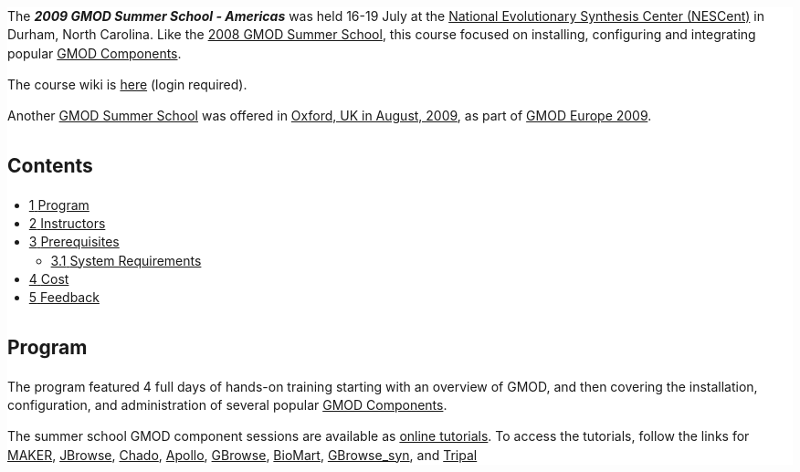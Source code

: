 The ***2009 GMOD Summer School - Americas*** was held 16-19 July at the
<a href="http://www.nescent.org/" class="external text"
rel="nofollow">National Evolutionary Synthesis Center (NESCent)</a> in
Durham, North Carolina. Like the [2008 GMOD Summer
School](2008_GMOD_Summer_School "2008 GMOD Summer School"), this course
focused on installing, configuring and integrating popular [GMOD
Components](GMOD_Components "GMOD Components").

The course wiki is
<a href="https://www.nescent.org/courses/2009/gmod/Americas"
class="external text" rel="nofollow">here</a> (login required).

Another <a href="GMOD_Summer_School" class="mw-redirect"
title="GMOD Summer School">GMOD Summer School</a> was offered in
[Oxford, UK in August,
2009](2009_GMOD_Summer_School_-_Europe "2009 GMOD Summer School - Europe"),
as part of [GMOD Europe 2009](GMOD_Europe_2009 "GMOD Europe 2009").

<div id="toc" class="toc">

<div id="toctitle">

## Contents

</div>

- [<span class="tocnumber">1</span>
  <span class="toctext">Program</span>](#Program)
- [<span class="tocnumber">2</span>
  <span class="toctext">Instructors</span>](#Instructors)
- [<span class="tocnumber">3</span>
  <span class="toctext">Prerequisites</span>](#Prerequisites)
  - [<span class="tocnumber">3.1</span> <span class="toctext">System
    Requirements</span>](#System_Requirements)
- [<span class="tocnumber">4</span>
  <span class="toctext">Cost</span>](#Cost)
- [<span class="tocnumber">5</span>
  <span class="toctext">Feedback</span>](#Feedback)

</div>

## <span id="Program" class="mw-headline">Program</span>

The program featured 4 full days of hands-on training starting with an
overview of GMOD, and then covering the installation, configuration, and
administration of several popular [GMOD
Components](GMOD_Components "GMOD Components").

<div class="emphasisbox">

The summer school GMOD component sessions are available as [online
tutorials](Training_and_Outreach#Online_Tutorials "Training and Outreach").
To access the tutorials, follow the links for
<a href="MAKER_Tutorial" class="mw-redirect"
title="MAKER Tutorial">MAKER</a>,
<a href="JBrowse_Tutorial" class="mw-redirect"
title="JBrowse Tutorial">JBrowse</a>,
<a href="Chado_Tutorial" class="mw-redirect"
title="Chado Tutorial">Chado</a>,
<a href="Apollo_Tutorial" class="mw-redirect"
title="Apollo Tutorial">Apollo</a>,
[GBrowse](GBrowse_Tutorial "GBrowse Tutorial"),
[BioMart](BioMart_Tutorial "BioMart Tutorial"),
<a href="GBrowse_syn_Tutorial" class="mw-redirect"
title="GBrowse syn Tutorial">GBrowse_syn</a>, and
<a href="Tripal_Tutorial" class="mw-redirect"
title="Tripal Tutorial">Tripal</a>
